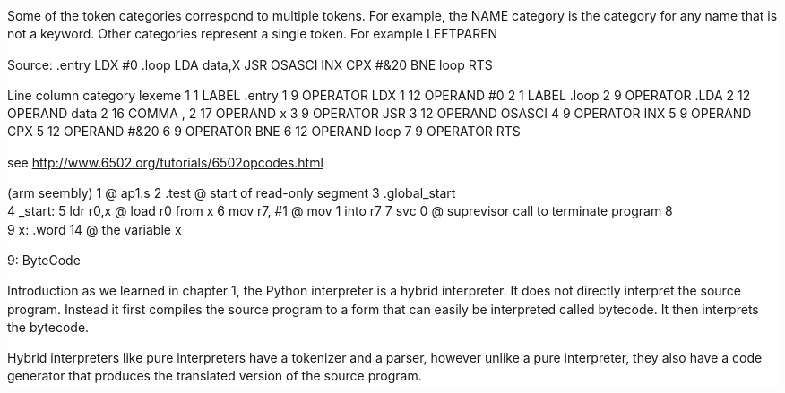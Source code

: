 Some of the token categories correspond to multiple tokens. For example, the NAME category is the category for any name that is not a keyword. Other categories represent a single token. For example LEFTPAREN

Source:
.entry LDX #0
.loop LDA data,X
JSR OSASCI
INX
CPX #&20
BNE loop
RTS

Line column category lexeme
1 1 LABEL .entry
1 9 OPERATOR LDX
1 12 OPERAND #0
2 1 LABEL .loop
2 9 OPERATOR .LDA
2 12 OPERAND data
2 16 COMMA ,
2 17 OPERAND x
3 9 OPERATOR JSR
3 12 OPERAND OSASCI
4 9 OPERATOR INX
5 9 OPERAND CPX
5 12 OPERAND #&20
6 9 OPERATOR BNE
6 12 OPERAND loop
7 9 OPERATOR RTS

see http://www.6502.org/tutorials/6502opcodes.html

(arm seembly)
1 @ ap1.s
2 .test @ start of read-only segment
3 .global_start  
4 \_start:
5 ldr r0,x @ load r0 from x
6 mov r7, #1 @ mov 1 into r7
7 svc 0 @ suprevisor call to terminate program
8  
9 x: .word 14 @ the variable x

9: ByteCode

Introduction
as we learned in chapter 1, the Python interpreter is a hybrid interpreter. It does not directly interpret the source program. Instead it first compiles the source program to a form that can easily be interpreted called bytecode. It then interprets the bytecode.

Hybrid interpreters like pure interpreters have a tokenizer and a parser, however unlike a pure interpreter, they also have a code generator that produces the translated version of the source program.
